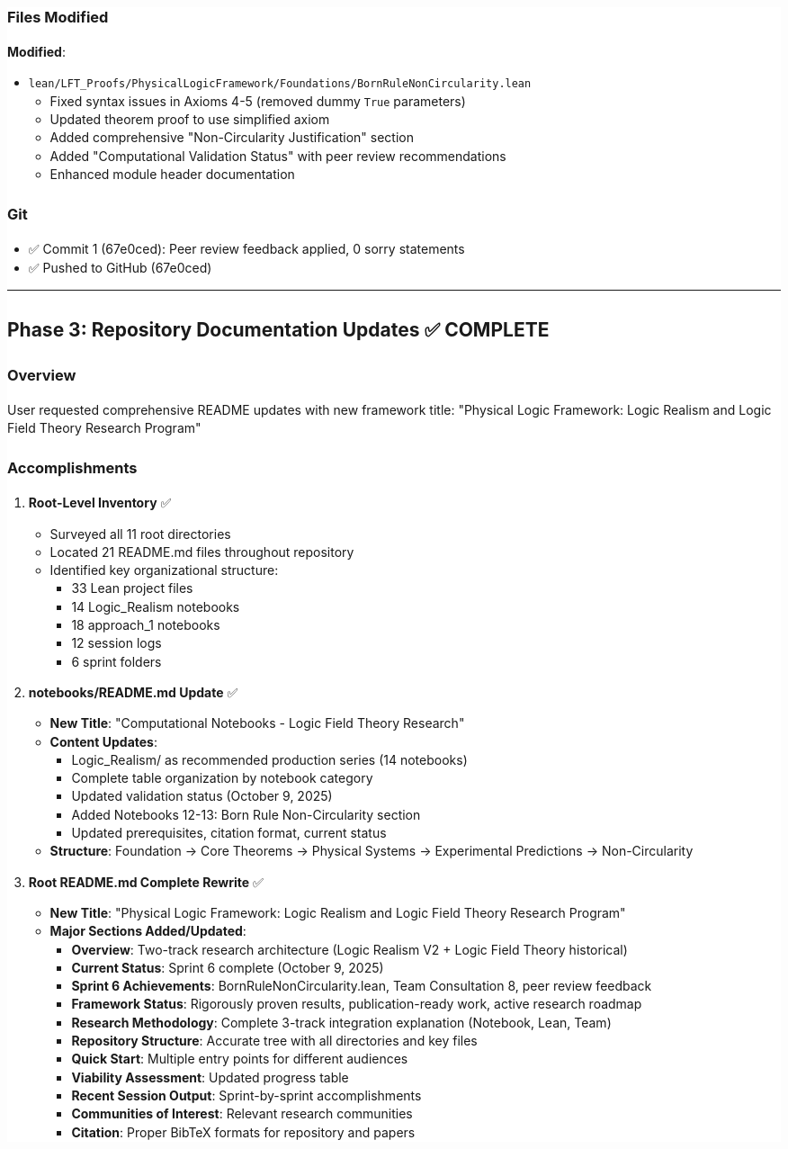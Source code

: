 ### Files Modified

**Modified**:
- `lean/LFT_Proofs/PhysicalLogicFramework/Foundations/BornRuleNonCircularity.lean`
  - Fixed syntax issues in Axioms 4-5 (removed dummy `True` parameters)
  - Updated theorem proof to use simplified axiom
  - Added comprehensive "Non-Circularity Justification" section
  - Added "Computational Validation Status" with peer review recommendations
  - Enhanced module header documentation

### Git
- ✅ Commit 1 (67e0ced): Peer review feedback applied, 0 sorry statements
- ✅ Pushed to GitHub (67e0ced)

---

## Phase 3: Repository Documentation Updates ✅ COMPLETE

### Overview
User requested comprehensive README updates with new framework title: "Physical Logic Framework: Logic Realism and Logic Field Theory Research Program"

### Accomplishments

1. **Root-Level Inventory** ✅
   - Surveyed all 11 root directories
   - Located 21 README.md files throughout repository
   - Identified key organizational structure:
     * 33 Lean project files
     * 14 Logic_Realism notebooks
     * 18 approach_1 notebooks
     * 12 session logs
     * 6 sprint folders

2. **notebooks/README.md Update** ✅
   - **New Title**: "Computational Notebooks - Logic Field Theory Research"
   - **Content Updates**:
     * Logic_Realism/ as recommended production series (14 notebooks)
     * Complete table organization by notebook category
     * Updated validation status (October 9, 2025)
     * Added Notebooks 12-13: Born Rule Non-Circularity section
     * Updated prerequisites, citation format, current status
   - **Structure**: Foundation → Core Theorems → Physical Systems → Experimental Predictions → Non-Circularity

3. **Root README.md Complete Rewrite** ✅
   - **New Title**: "Physical Logic Framework: Logic Realism and Logic Field Theory Research Program"
   - **Major Sections Added/Updated**:
     * **Overview**: Two-track research architecture (Logic Realism V2 + Logic Field Theory historical)
     * **Current Status**: Sprint 6 complete (October 9, 2025)
     * **Sprint 6 Achievements**: BornRuleNonCircularity.lean, Team Consultation 8, peer review feedback
     * **Framework Status**: Rigorously proven results, publication-ready work, active research roadmap
     * **Research Methodology**: Complete 3-track integration explanation (Notebook, Lean, Team)
     * **Repository Structure**: Accurate tree with all directories and key files
     * **Quick Start**: Multiple entry points for different audiences
     * **Viability Assessment**: Updated progress table
     * **Recent Session Output**: Sprint-by-sprint accomplishments
     * **Communities of Interest**: Relevant research communities
     * **Citation**: Proper BibTeX formats for repository and papers
